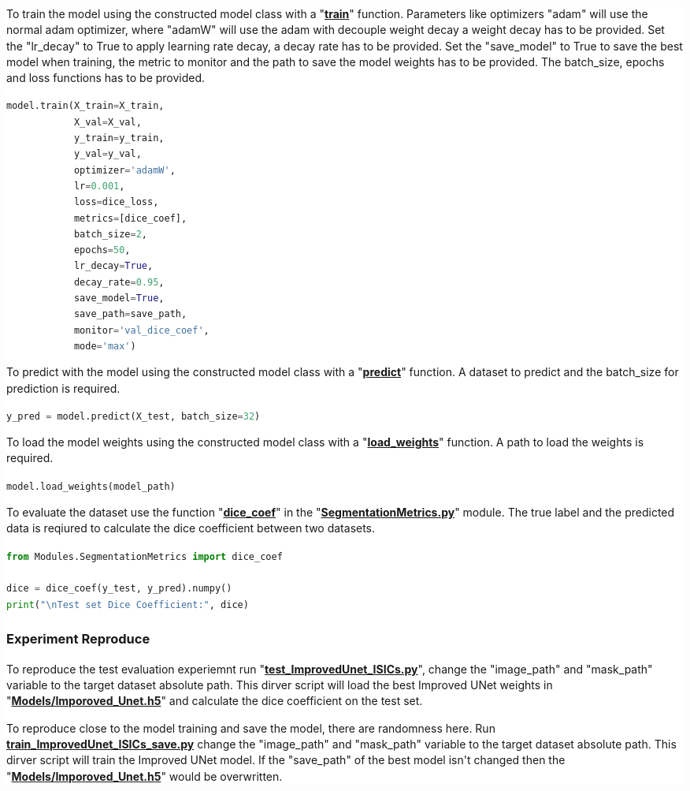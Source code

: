 To train the model using the constructed model class with a "[**train**](Modules/SegmentaionModel.py#L300)" function. Parameters like optimizers "adam" will use the normal adam optimizer, where "adamW" will use the adam with decouple weight decay a weight decay has to be provided. Set the "lr_decay" to True to apply learning rate decay, a decay rate has to be provided. Set the "save_model" to True to save the best model when training, the metric to monitor and the path to save the model weights has to be provided. The batch_size, epochs and loss functions has to be provided.
```python
model.train(X_train=X_train,
            X_val=X_val,
            y_train=y_train,
            y_val=y_val,
            optimizer='adamW',
            lr=0.001,
            loss=dice_loss,
            metrics=[dice_coef],
            batch_size=2,
            epochs=50,
            lr_decay=True,
            decay_rate=0.95,
            save_model=True,
            save_path=save_path,
            monitor='val_dice_coef',
            mode='max')
```

To predict with the model using the constructed model class with a "[**predict**](Modules/SegmentaionModel.py#L382)" function. A dataset to predict and the batch_size for prediction is required.
```python
y_pred = model.predict(X_test, batch_size=32)
```

To load the model weights using the constructed model class with a "[**load_weights**](Modules/SegmentaionModel.py#L402)" function. A path to load the weights is required.
```python
model.load_weights(model_path)
```

To evaluate the dataset use the function "[**dice_coef**](Modules/SegmentationMetrics.py#L14)" in the "[**SegmentationMetrics.py**](Modules/SegmentationMetrics.py)" module. The true label and the predicted data is reqiured to calculate the dice coefficient between two datasets.
```python
from Modules.SegmentationMetrics import dice_coef

dice = dice_coef(y_test, y_pred).numpy()
print("\nTest set Dice Coefficient:", dice)
```
### Experiment Reproduce
To reproduce the test evaluation experiemnt run "[**test_ImprovedUnet_ISICs.py**](test_ImprovedUnet_ISICs.py)", change the "image_path" and "mask_path" variable to the target dataset absolute path. This dirver script will load the best Improved UNet weights in "[**Models/Imporoved_Unet.h5**](Models/Imporoved_Unet.h5)" and calculate the dice coefficient on the test set.

To reproduce close to the model training and save the model, there are randomness here. Run [**train_ImprovedUnet_ISICs_save.py**](train_ImprovedUnet_ISICs_save.py) change the "image_path" and "mask_path" variable to the target dataset absolute path. This dirver script will train the Improved UNet model. If the "save_path" of the best model isn't changed then the "[**Models/Imporoved_Unet.h5**](Models/Imporoved_Unet.h5)" would be overwritten.
